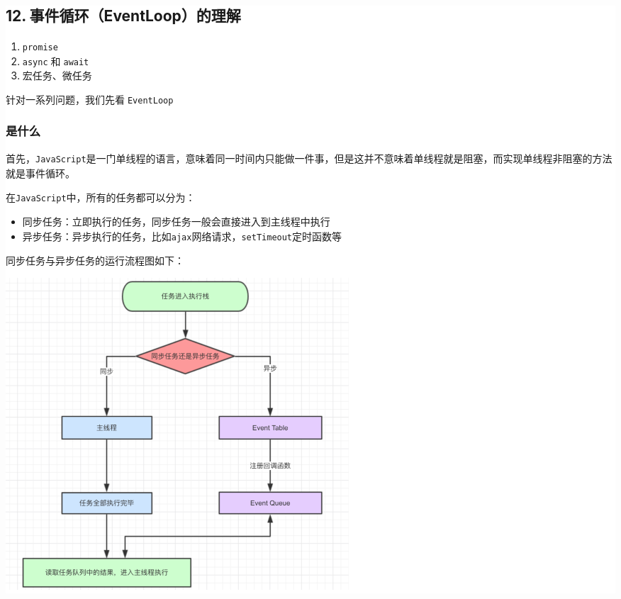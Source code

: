

## 12. 事件循环（EventLoop）的理解

1. `promise`
2. `async` 和 `await`
3. 宏任务、微任务

针对一系列问题，我们先看 `EventLoop`

### 是什么

首先，`JavaScript`是一门单线程的语言，意味着同一时间内只能做一件事，但是这并不意味着单线程就是阻塞，而实现单线程非阻塞的方法就是事件循环。

在`JavaScript`中，所有的任务都可以分为：

- 同步任务：立即执行的任务，同步任务一般会直接进入到主线程中执行
- 异步任务：异步执行的任务，比如`ajax`网络请求，`setTimeout`定时函数等

同步任务与异步任务的运行流程图如下：

<img src="JavaScript.assets/61efbc20-7cb8-11eb-85f6-6fac77c0c9b3.png" alt="image-20221230161156530" style="zoom:50%;" />
